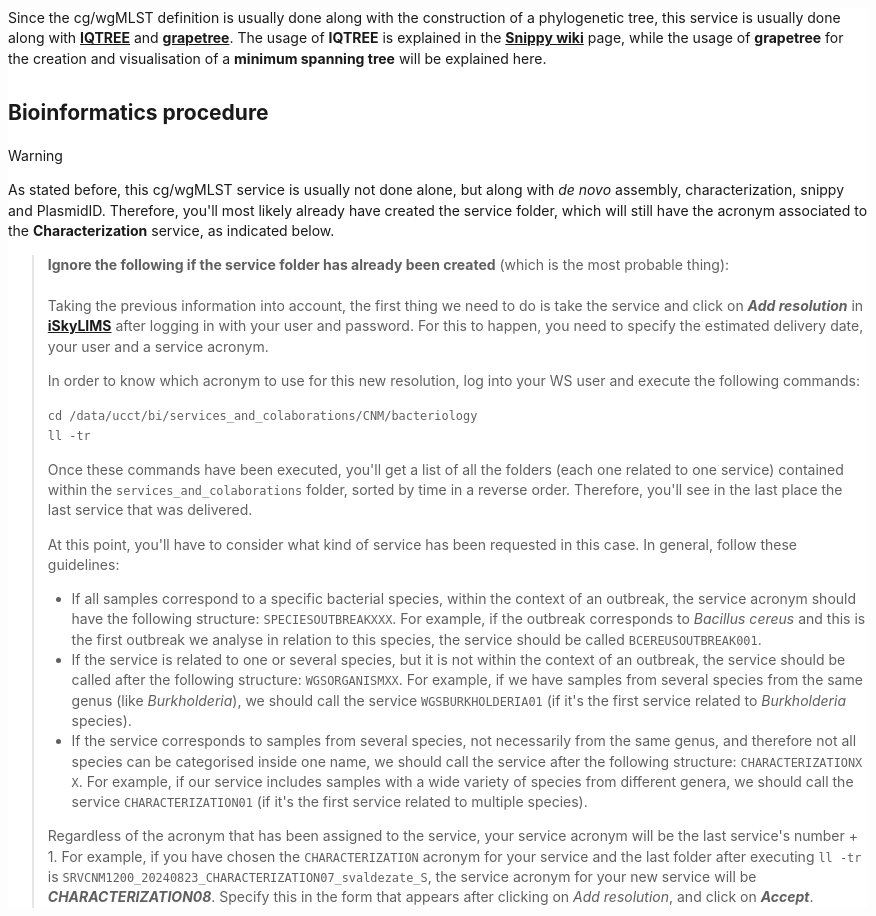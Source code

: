 Since the cg/wgMLST definition is usually done along with the construction of a phylogenetic tree, this service is usually done along with [**IQTREE**](http://www.iqtree.org/) and [**grapetree**](https://github.com/achtman-lab/GrapeTree). The usage of **IQTREE** is explained in the [**Snippy wiki**](https://github.com/BU-ISCIII/BU-ISCIII/wiki/Snippy-service) page, while the usage of **grapetree** for the creation and visualisation of a **minimum spanning tree** will be explained here.

## Bioinformatics procedure

>[!WARNING]
>As stated before, this cg/wgMLST service is usually not done alone, but along with *de novo* assembly, characterization, snippy and PlasmidID. Therefore, you'll most likely already have created the service folder, which will still have the acronym associated to the **Characterization** service, as indicated below.

> **Ignore the following if the service folder has already been created** (which is the most probable thing):<br><br>
>Taking the previous information into account, the first thing we need to do is take the service and click on _**Add resolution**_ in **[iSkyLIMS](https://iskylims.isciii.es/)** after logging in with your user and password. For this to happen, you need to specify the estimated delivery date, your user and a service acronym.
>
>In order to know which acronym to use for this new resolution, log into your WS user and execute the following commands:
>
>```shell
>cd /data/ucct/bi/services_and_colaborations/CNM/bacteriology
>ll -tr
>```
>
>Once these commands have been executed, you'll get a list of all the folders (each one related to one service) contained within the `services_and_colaborations` folder, sorted by time in a reverse order. Therefore, you'll see in the last place the last service that was delivered.
>
>At this point, you'll have to consider what kind of service has been requested in this case. In general, follow these guidelines:
>* If all samples correspond to a specific bacterial species, within the context of an outbreak, the service acronym should have the following structure: `SPECIESOUTBREAKXXX`. For example, if the outbreak corresponds to *Bacillus cereus* and this is the first outbreak we analyse in relation to this species, the service should be called `BCEREUSOUTBREAK001`.
>* If the service is related to one or several species, but it is not within the context of an outbreak, the service should be called after the following structure: `WGSORGANISMXX`. For example, if we have samples from several species from the same genus (like *Burkholderia*), we should call the service `WGSBURKHOLDERIA01` (if it's the first service related to *Burkholderia* species).
>* If the service corresponds to samples from several species, not necessarily from the same genus, and therefore not all species can be categorised inside one name, we should call the service after the following structure: `CHARACTERIZATIONXX`. For example, if our service includes samples with a wide variety of species from different genera, we should call the service `CHARACTERIZATION01` (if it's the first service related to multiple species).
>
>Regardless of the acronym that has been assigned to the service, your service acronym will be the last service's number + 1. For example, if you have chosen the `CHARACTERIZATION` acronym for your service and the last folder after executing `ll -tr` is `SRVCNM1200_20240823_CHARACTERIZATION07_svaldezate_S`, the service acronym for your new service will be _**CHARACTERIZATION08**_. Specify this in the form that appears after clicking on _Add resolution_, and click on **_Accept_**.
